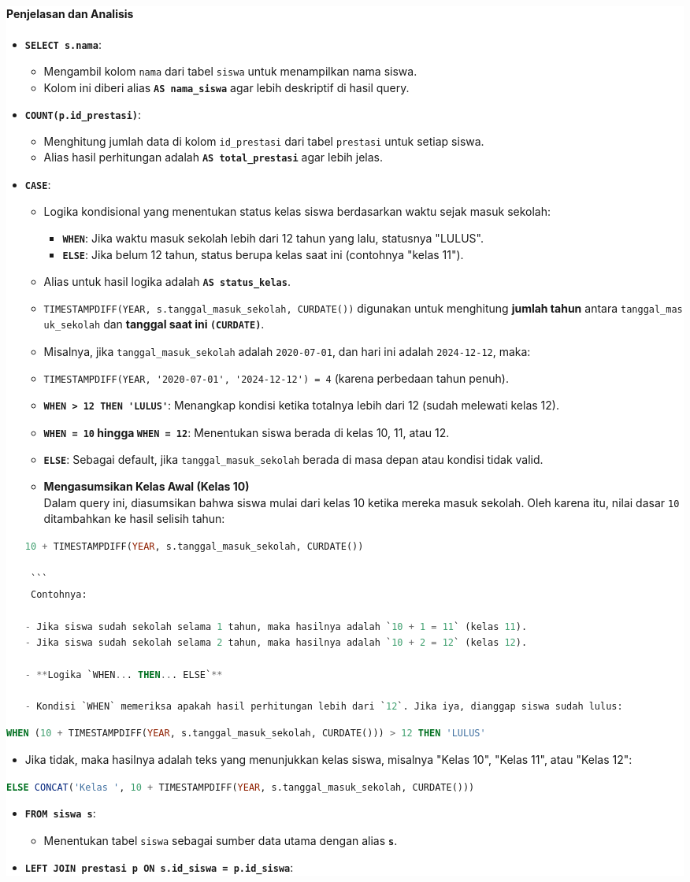 #### Penjelasan dan Analisis

- **`SELECT s.nama`**:
    
    - Mengambil kolom `nama` dari tabel `siswa` untuk menampilkan nama siswa.
    - Kolom ini diberi alias **`AS nama_siswa`** agar lebih deskriptif di hasil query.
- **`COUNT(p.id_prestasi)`**:
    
    - Menghitung jumlah data di kolom `id_prestasi` dari tabel `prestasi` untuk setiap siswa.
    - Alias hasil perhitungan adalah **`AS total_prestasi`** agar lebih jelas.
- **`CASE`**:
    
    - Logika kondisional yang menentukan status kelas siswa berdasarkan waktu sejak masuk sekolah:
        - **`WHEN`**: Jika waktu masuk sekolah lebih dari 12 tahun yang lalu, statusnya "LULUS".
        - **`ELSE`**: Jika belum 12 tahun, status berupa kelas saat ini (contohnya "kelas 11").
    - Alias untuk hasil logika adalah **`AS status_kelas`**.


    - `TIMESTAMPDIFF(YEAR, s.tanggal_masuk_sekolah, CURDATE())` digunakan untuk menghitung **jumlah tahun** antara `tanggal_masuk_sekolah` dan **tanggal saat ini `(CURDATE)`**.
    - Misalnya, jika `tanggal_masuk_sekolah` adalah `2020-07-01`, dan hari ini adalah `2024-12-12`, maka:
    - `TIMESTAMPDIFF(YEAR, '2020-07-01', '2024-12-12') = 4` (karena perbedaan tahun penuh).
    - **`WHEN > 12 THEN 'LULUS'`**: Menangkap kondisi ketika totalnya lebih dari 12 (sudah melewati kelas 12).
    - **`WHEN = 10` hingga `WHEN = 12`**: Menentukan siswa berada di kelas 10, 11, atau 12.
    - **`ELSE`**: Sebagai default, jika `tanggal_masuk_sekolah` berada di masa depan atau kondisi tidak valid.

    - **Mengasumsikan Kelas Awal (Kelas 10)**  
     Dalam query ini, diasumsikan bahwa siswa mulai dari kelas 10 ketika mereka masuk sekolah. Oleh karena itu, nilai dasar `10` ditambahkan ke hasil selisih tahun:
     ```sql
     10 + TIMESTAMPDIFF(YEAR, s.tanggal_masuk_sekolah, CURDATE())

      ```
      Contohnya:

    - Jika siswa sudah sekolah selama 1 tahun, maka hasilnya adalah `10 + 1 = 11` (kelas 11).
    - Jika siswa sudah sekolah selama 2 tahun, maka hasilnya adalah `10 + 2 = 12` (kelas 12).

    - **Logika `WHEN... THEN... ELSE`**

    - Kondisi `WHEN` memeriksa apakah hasil perhitungan lebih dari `12`. Jika iya, dianggap siswa sudah lulus:
```sql
WHEN (10 + TIMESTAMPDIFF(YEAR, s.tanggal_masuk_sekolah, CURDATE())) > 12 THEN 'LULUS'
```

- Jika tidak, maka hasilnya adalah teks yang menunjukkan kelas siswa, misalnya "Kelas 10", "Kelas 11", atau "Kelas 12":
```sql
ELSE CONCAT('Kelas ', 10 + TIMESTAMPDIFF(YEAR, s.tanggal_masuk_sekolah, CURDATE()))
```

- **`FROM siswa s`**:
    
    - Menentukan tabel `siswa` sebagai sumber data utama dengan alias **`s`**.
- **`LEFT JOIN prestasi p ON s.id_siswa = p.id_siswa`**:
    